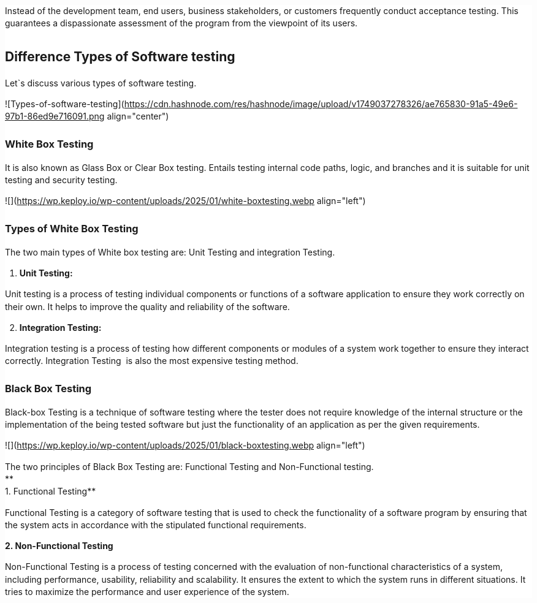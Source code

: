 
Instead of the development team, end users, business stakeholders, or customers frequently conduct acceptance testing. This guarantees a dispassionate assessment of the program from the viewpoint of its users.

## Difference Types of Software testing

Let\`s discuss various types of software testing.

![Types-of-software-testing](https://cdn.hashnode.com/res/hashnode/image/upload/v1749037278326/ae765830-91a5-49e6-97b1-86ed9e716091.png align="center")

### White Box Testing

It is also known as Glass Box or Clear Box testing. Entails testing internal code paths, logic, and branches and it is suitable for unit testing and security testing.

![](https://wp.keploy.io/wp-content/uploads/2025/01/white-boxtesting.webp align="left")

### **Types of White Box Testing**

The two main types of White box testing are: Unit Testing and integration Testing.

1. **Unit Testing:**
    

Unit testing is a process of testing individual components or functions of a software application to ensure they work correctly on their own. It helps to improve the quality and reliability of the software.

2. **Integration Testing:**
    

Integration testing is a process of testing how different components or modules of a system work together to ensure they interact correctly. Integration Testing  is also the most expensive testing method.

### Black Box Testing

Black-box Testing is a technique of software testing where the tester does not require knowledge of the internal structure or the implementation of the being tested software but just the functionality of an application as per the given requirements.

![](https://wp.keploy.io/wp-content/uploads/2025/01/black-boxtesting.webp align="left")

  
  
The two principles of Black Box Testing are: Functional Testing and Non-Functional testing.  
**  
1\. Functional Testing**  
  
Functional Testing is a category of software testing that is used to check the functionality of a software program by ensuring that the system acts in accordance with the stipulated functional requirements.  
  
**2\. Non-Functional Testing**  
  
Non-Functional Testing is a process of testing concerned with the evaluation of non-functional characteristics of a system, including performance, usability, reliability and scalability. It ensures the extent to which the system runs in different situations. It tries to maximize the performance and user experience of the system.
